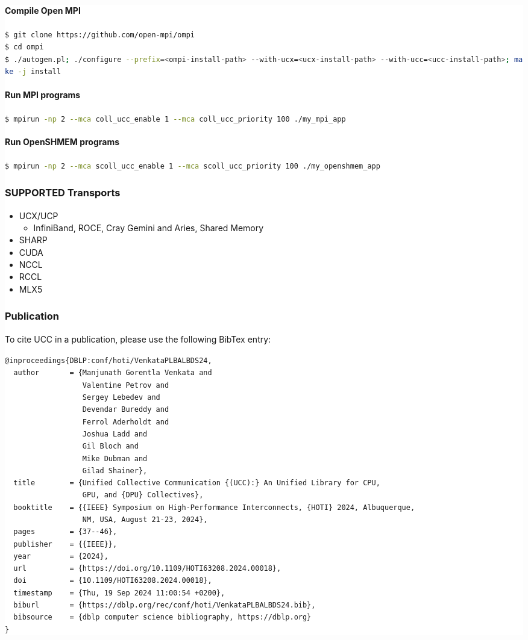 #### Compile Open MPI 

```sh
$ git clone https://github.com/open-mpi/ompi
$ cd ompi
$ ./autogen.pl; ./configure --prefix=<ompi-install-path> --with-ucx=<ucx-install-path> --with-ucc=<ucc-install-path>; make -j install
```

#### Run MPI programs

```sh
$ mpirun -np 2 --mca coll_ucc_enable 1 --mca coll_ucc_priority 100 ./my_mpi_app
```

#### Run OpenSHMEM programs

```sh
$ mpirun -np 2 --mca scoll_ucc_enable 1 --mca scoll_ucc_priority 100 ./my_openshmem_app
```


### SUPPORTED Transports
* UCX/UCP
  - InfiniBand, ROCE, Cray Gemini and Aries, Shared Memory
* SHARP
* CUDA
* NCCL
* RCCL
* MLX5


### Publication

To cite UCC in a publication, please use the following BibTex entry:

```
@inproceedings{DBLP:conf/hoti/VenkataPLBALBDS24,
  author       = {Manjunath Gorentla Venkata and
                  Valentine Petrov and
                  Sergey Lebedev and
                  Devendar Bureddy and
                  Ferrol Aderholdt and
                  Joshua Ladd and
                  Gil Bloch and
                  Mike Dubman and
                  Gilad Shainer},
  title        = {Unified Collective Communication {(UCC):} An Unified Library for CPU,
                  GPU, and {DPU} Collectives},
  booktitle    = {{IEEE} Symposium on High-Performance Interconnects, {HOTI} 2024, Albuquerque,
                  NM, USA, August 21-23, 2024},
  pages        = {37--46},
  publisher    = {{IEEE}},
  year         = {2024},
  url          = {https://doi.org/10.1109/HOTI63208.2024.00018},
  doi          = {10.1109/HOTI63208.2024.00018},
  timestamp    = {Thu, 19 Sep 2024 11:00:54 +0200},
  biburl       = {https://dblp.org/rec/conf/hoti/VenkataPLBALBDS24.bib},
  bibsource    = {dblp computer science bibliography, https://dblp.org}
}
```
